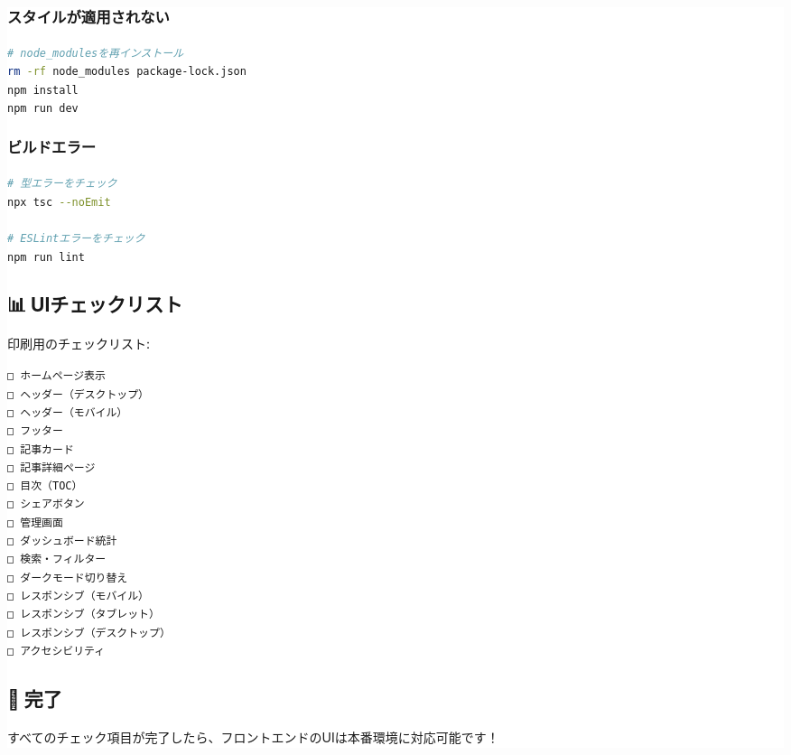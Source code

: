 ### スタイルが適用されない

```bash
# node_modulesを再インストール
rm -rf node_modules package-lock.json
npm install
npm run dev
```

### ビルドエラー

```bash
# 型エラーをチェック
npx tsc --noEmit

# ESLintエラーをチェック
npm run lint
```

## 📊 UIチェックリスト

印刷用のチェックリスト:

```
□ ホームページ表示
□ ヘッダー（デスクトップ）
□ ヘッダー（モバイル）
□ フッター
□ 記事カード
□ 記事詳細ページ
□ 目次（TOC）
□ シェアボタン
□ 管理画面
□ ダッシュボード統計
□ 検索・フィルター
□ ダークモード切り替え
□ レスポンシブ（モバイル）
□ レスポンシブ（タブレット）
□ レスポンシブ（デスクトップ）
□ アクセシビリティ
```

## 🎉 完了

すべてのチェック項目が完了したら、フロントエンドのUIは本番環境に対応可能です！

